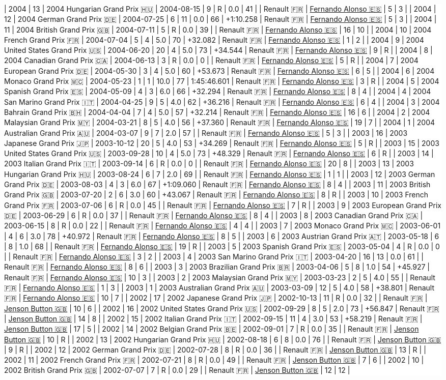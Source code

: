 | 2004 | 13 | 2004 Hungarian Grand Prix 🇭🇺 | 2004-08-15 | 9 | R | 0.0 | 41 |   | Renault 🇫🇷 | [Fernando Alonso 🇪🇸](/f1/drivers/alonso) | 5 | 3 |
| 2004 | 12 | 2004 German Grand Prix 🇩🇪 | 2004-07-25 | 6 | 11 | 0.0 | 66 | +1:10.258 | Renault 🇫🇷 | [Fernando Alonso 🇪🇸](/f1/drivers/alonso) | 5 | 3 |
| 2004 | 11 | 2004 British Grand Prix 🇬🇧 | 2004-07-11 | 5 | R | 0.0 | 39 |   | Renault 🇫🇷 | [Fernando Alonso 🇪🇸](/f1/drivers/alonso) | 16 | 10 |
| 2004 | 10 | 2004 French Grand Prix 🇫🇷 | 2004-07-04 | 5 | 4 | 5.0 | 70 | +32.082 | Renault 🇫🇷 | [Fernando Alonso 🇪🇸](/f1/drivers/alonso) | 1 | 2 |
| 2004 | 9 | 2004 United States Grand Prix 🇺🇸 | 2004-06-20 | 20 | 4 | 5.0 | 73 | +34.544 | Renault 🇫🇷 | [Fernando Alonso 🇪🇸](/f1/drivers/alonso) | 9 | R |
| 2004 | 8 | 2004 Canadian Grand Prix 🇨🇦 | 2004-06-13 | 3 | R | 0.0 | 0 |   | Renault 🇫🇷 | [Fernando Alonso 🇪🇸](/f1/drivers/alonso) | 5 | R |
| 2004 | 7 | 2004 European Grand Prix 🇩🇪 | 2004-05-30 | 3 | 4 | 5.0 | 60 | +53.673 | Renault 🇫🇷 | [Fernando Alonso 🇪🇸](/f1/drivers/alonso) | 6 | 5 |
| 2004 | 6 | 2004 Monaco Grand Prix 🇲🇨 | 2004-05-23 | 1 | 1 | 10.0 | 77 | 1:45:46.601 | Renault 🇫🇷 | [Fernando Alonso 🇪🇸](/f1/drivers/alonso) | 3 | R |
| 2004 | 5 | 2004 Spanish Grand Prix 🇪🇸 | 2004-05-09 | 4 | 3 | 6.0 | 66 | +32.294 | Renault 🇫🇷 | [Fernando Alonso 🇪🇸](/f1/drivers/alonso) | 8 | 4 |
| 2004 | 4 | 2004 San Marino Grand Prix 🇮🇹 | 2004-04-25 | 9 | 5 | 4.0 | 62 | +36.216 | Renault 🇫🇷 | [Fernando Alonso 🇪🇸](/f1/drivers/alonso) | 6 | 4 |
| 2004 | 3 | 2004 Bahrain Grand Prix 🇧🇭 | 2004-04-04 | 7 | 4 | 5.0 | 57 | +32.214 | Renault 🇫🇷 | [Fernando Alonso 🇪🇸](/f1/drivers/alonso) | 16 | 6 |
| 2004 | 2 | 2004 Malaysian Grand Prix 🇲🇾 | 2004-03-21 | 8 | 5 | 4.0 | 56 | +37.360 | Renault 🇫🇷 | [Fernando Alonso 🇪🇸](/f1/drivers/alonso) | 19 | 7 |
| 2004 | 1 | 2004 Australian Grand Prix 🇦🇺 | 2004-03-07 | 9 | 7 | 2.0 | 57 |   | Renault 🇫🇷 | [Fernando Alonso 🇪🇸](/f1/drivers/alonso) | 5 | 3 |
| 2003 | 16 | 2003 Japanese Grand Prix 🇯🇵 | 2003-10-12 | 20 | 5 | 4.0 | 53 | +34.269 | Renault 🇫🇷 | [Fernando Alonso 🇪🇸](/f1/drivers/alonso) | 5 | R |
| 2003 | 15 | 2003 United States Grand Prix 🇺🇸 | 2003-09-28 | 10 | 4 | 5.0 | 73 | +48.329 | Renault 🇫🇷 | [Fernando Alonso 🇪🇸](/f1/drivers/alonso) | 6 | R |
| 2003 | 14 | 2003 Italian Grand Prix 🇮🇹 | 2003-09-14 | 6 | R | 0.0 | 0 |   | Renault 🇫🇷 | [Fernando Alonso 🇪🇸](/f1/drivers/alonso) | 20 | 8 |
| 2003 | 13 | 2003 Hungarian Grand Prix 🇭🇺 | 2003-08-24 | 6 | 7 | 2.0 | 69 |   | Renault 🇫🇷 | [Fernando Alonso 🇪🇸](/f1/drivers/alonso) | 1 | 1 |
| 2003 | 12 | 2003 German Grand Prix 🇩🇪 | 2003-08-03 | 4 | 3 | 6.0 | 67 | +1:09.060 | Renault 🇫🇷 | [Fernando Alonso 🇪🇸](/f1/drivers/alonso) | 8 | 4 |
| 2003 | 11 | 2003 British Grand Prix 🇬🇧 | 2003-07-20 | 2 | 6 | 3.0 | 60 | +43.067 | Renault 🇫🇷 | [Fernando Alonso 🇪🇸](/f1/drivers/alonso) | 8 | R |
| 2003 | 10 | 2003 French Grand Prix 🇫🇷 | 2003-07-06 | 6 | R | 0.0 | 45 |   | Renault 🇫🇷 | [Fernando Alonso 🇪🇸](/f1/drivers/alonso) | 7 | R |
| 2003 | 9 | 2003 European Grand Prix 🇩🇪 | 2003-06-29 | 6 | R | 0.0 | 37 |   | Renault 🇫🇷 | [Fernando Alonso 🇪🇸](/f1/drivers/alonso) | 8 | 4 |
| 2003 | 8 | 2003 Canadian Grand Prix 🇨🇦 | 2003-06-15 | 8 | R | 0.0 | 22 |   | Renault 🇫🇷 | [Fernando Alonso 🇪🇸](/f1/drivers/alonso) | 4 | 4 |
| 2003 | 7 | 2003 Monaco Grand Prix 🇲🇨 | 2003-06-01 | 4 | 6 | 3.0 | 78 | +40.972 | Renault 🇫🇷 | [Fernando Alonso 🇪🇸](/f1/drivers/alonso) | 8 | 5 |
| 2003 | 6 | 2003 Austrian Grand Prix 🇦🇹 | 2003-05-18 | 6 | 8 | 1.0 | 68 |   | Renault 🇫🇷 | [Fernando Alonso 🇪🇸](/f1/drivers/alonso) | 19 | R |
| 2003 | 5 | 2003 Spanish Grand Prix 🇪🇸 | 2003-05-04 | 4 | R | 0.0 | 0 |   | Renault 🇫🇷 | [Fernando Alonso 🇪🇸](/f1/drivers/alonso) | 3 | 2 |
| 2003 | 4 | 2003 San Marino Grand Prix 🇮🇹 | 2003-04-20 | 16 | 13 | 0.0 | 61 |   | Renault 🇫🇷 | [Fernando Alonso 🇪🇸](/f1/drivers/alonso) | 8 | 6 |
| 2003 | 3 | 2003 Brazilian Grand Prix 🇧🇷 | 2003-04-06 | 5 | 8 | 1.0 | 54 | +45.927 | Renault 🇫🇷 | [Fernando Alonso 🇪🇸](/f1/drivers/alonso) | 10 | 3 |
| 2003 | 2 | 2003 Malaysian Grand Prix 🇲🇾 | 2003-03-23 | 2 | 5 | 4.0 | 55 |   | Renault 🇫🇷 | [Fernando Alonso 🇪🇸](/f1/drivers/alonso) | 1 | 3 |
| 2003 | 1 | 2003 Australian Grand Prix 🇦🇺 | 2003-03-09 | 12 | 5 | 4.0 | 58 | +38.801 | Renault 🇫🇷 | [Fernando Alonso 🇪🇸](/f1/drivers/alonso) | 10 | 7 |
| 2002 | 17 | 2002 Japanese Grand Prix 🇯🇵 | 2002-10-13 | 11 | R | 0.0 | 32 |   | Renault 🇫🇷 | [Jenson Button 🇬🇧](/f1/drivers/button) | 10 | 6 |
| 2002 | 16 | 2002 United States Grand Prix 🇺🇸 | 2002-09-29 | 8 | 5 | 2.0 | 73 | +56.847 | Renault 🇫🇷 | [Jenson Button 🇬🇧](/f1/drivers/button) | 14 | 8 |
| 2002 | 15 | 2002 Italian Grand Prix 🇮🇹 | 2002-09-15 | 11 | 4 | 3.0 | 53 | +58.219 | Renault 🇫🇷 | [Jenson Button 🇬🇧](/f1/drivers/button) | 17 | 5 |
| 2002 | 14 | 2002 Belgian Grand Prix 🇧🇪 | 2002-09-01 | 7 | R | 0.0 | 35 |   | Renault 🇫🇷 | [Jenson Button 🇬🇧](/f1/drivers/button) | 10 | R |
| 2002 | 13 | 2002 Hungarian Grand Prix 🇭🇺 | 2002-08-18 | 6 | 8 | 0.0 | 76 |   | Renault 🇫🇷 | [Jenson Button 🇬🇧](/f1/drivers/button) | 9 | R |
| 2002 | 12 | 2002 German Grand Prix 🇩🇪 | 2002-07-28 | 8 | R | 0.0 | 36 |   | Renault 🇫🇷 | [Jenson Button 🇬🇧](/f1/drivers/button) | 13 | R |
| 2002 | 11 | 2002 French Grand Prix 🇫🇷 | 2002-07-21 | 8 | R | 0.0 | 49 |   | Renault 🇫🇷 | [Jenson Button 🇬🇧](/f1/drivers/button) | 7 | 6 |
| 2002 | 10 | 2002 British Grand Prix 🇬🇧 | 2002-07-07 | 7 | R | 0.0 | 29 |   | Renault 🇫🇷 | [Jenson Button 🇬🇧](/f1/drivers/button) | 12 | 12 |